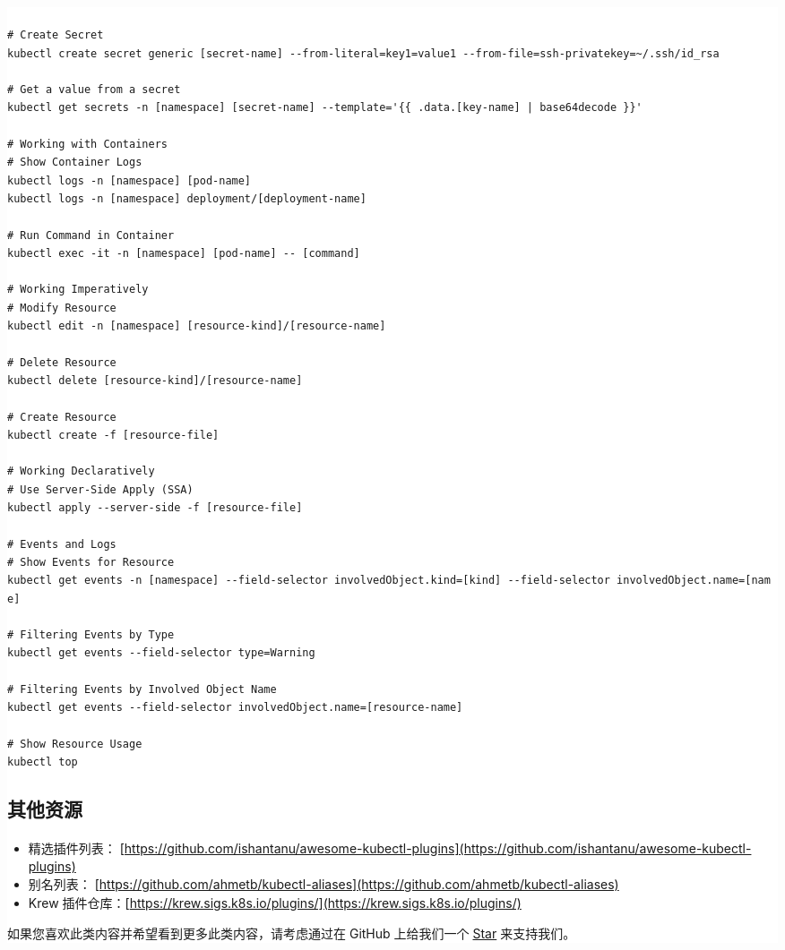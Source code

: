 ```

# Create Secret
kubectl create secret generic [secret-name] --from-literal=key1=value1 --from-file=ssh-privatekey=~/.ssh/id_rsa

# Get a value from a secret
kubectl get secrets -n [namespace] [secret-name] --template='{{ .data.[key-name] | base64decode }}'

# Working with Containers
# Show Container Logs
kubectl logs -n [namespace] [pod-name] 
kubectl logs -n [namespace] deployment/[deployment-name]

# Run Command in Container
kubectl exec -it -n [namespace] [pod-name] -- [command]

# Working Imperatively
# Modify Resource
kubectl edit -n [namespace] [resource-kind]/[resource-name]

# Delete Resource
kubectl delete [resource-kind]/[resource-name]

# Create Resource
kubectl create -f [resource-file]

# Working Declaratively
# Use Server-Side Apply (SSA)
kubectl apply --server-side -f [resource-file]

# Events and Logs
# Show Events for Resource
kubectl get events -n [namespace] --field-selector involvedObject.kind=[kind] --field-selector involvedObject.name=[name]

# Filtering Events by Type
kubectl get events --field-selector type=Warning

# Filtering Events by Involved Object Name
kubectl get events --field-selector involvedObject.name=[resource-name]

# Show Resource Usage
kubectl top
```

## 其他资源

- 精选插件列表：  [https://github.com/ishantanu/awesome-kubectl-plugins](https://github.com/ishantanu/awesome-kubectl-plugins)
- 别名列表：  [https://github.com/ahmetb/kubectl-aliases](https://github.com/ahmetb/kubectl-aliases)
- Krew 插件仓库：[https://krew.sigs.k8s.io/plugins/](https://krew.sigs.k8s.io/plugins/)

如果您喜欢此类内容并希望看到更多此类内容，请考虑通过在 GitHub 上给我们一个 [Star](https://github.com/glasskube/glasskube) 来支持我们。